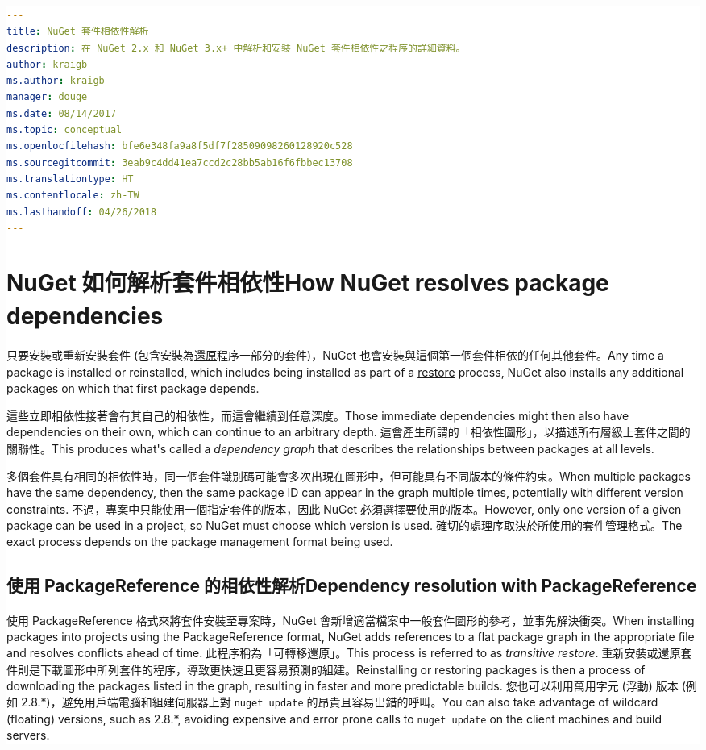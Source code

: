 ```yaml
---
title: NuGet 套件相依性解析
description: 在 NuGet 2.x 和 NuGet 3.x+ 中解析和安裝 NuGet 套件相依性之程序的詳細資料。
author: kraigb
ms.author: kraigb
manager: douge
ms.date: 08/14/2017
ms.topic: conceptual
ms.openlocfilehash: bfe6e348fa9a8f5df7f28509098260128920c528
ms.sourcegitcommit: 3eab9c4dd41ea7ccd2c28bb5ab16f6fbbec13708
ms.translationtype: HT
ms.contentlocale: zh-TW
ms.lasthandoff: 04/26/2018
---
```

# <a name="how-nuget-resolves-package-dependencies"></a><span data-ttu-id="b26e3-103">NuGet 如何解析套件相依性</span><span class="sxs-lookup"><span data-stu-id="b26e3-103">How NuGet resolves package dependencies</span></span>

<span data-ttu-id="b26e3-104">只要安裝或重新安裝套件 (包含安裝為[還原](../consume-packages/package-restore.md)程序一部分的套件)，NuGet 也會安裝與這個第一個套件相依的任何其他套件。</span><span class="sxs-lookup"><span data-stu-id="b26e3-104">Any time a package is installed or reinstalled, which includes being installed as part of a [restore](../consume-packages/package-restore.md) process, NuGet also installs any additional packages on which that first package depends.</span></span>

<span data-ttu-id="b26e3-105">這些立即相依性接著會有其自己的相依性，而這會繼續到任意深度。</span><span class="sxs-lookup"><span data-stu-id="b26e3-105">Those immediate dependencies might then also have dependencies on their own, which can continue to an arbitrary depth.</span></span> <span data-ttu-id="b26e3-106">這會產生所謂的「相依性圖形」，以描述所有層級上套件之間的關聯性。</span><span class="sxs-lookup"><span data-stu-id="b26e3-106">This produces what's called a *dependency graph* that describes the relationships between packages at all levels.</span></span>

<span data-ttu-id="b26e3-107">多個套件具有相同的相依性時，同一個套件識別碼可能會多次出現在圖形中，但可能具有不同版本的條件約束。</span><span class="sxs-lookup"><span data-stu-id="b26e3-107">When multiple packages have the same dependency, then the same package ID can appear in the graph multiple times, potentially with different version constraints.</span></span> <span data-ttu-id="b26e3-108">不過，專案中只能使用一個指定套件的版本，因此 NuGet 必須選擇要使用的版本。</span><span class="sxs-lookup"><span data-stu-id="b26e3-108">However, only one version of a given package can be used in a project, so NuGet must choose which version is used.</span></span> <span data-ttu-id="b26e3-109">確切的處理序取決於所使用的套件管理格式。</span><span class="sxs-lookup"><span data-stu-id="b26e3-109">The exact process depends on the package management format being used.</span></span>

## <a name="dependency-resolution-with-packagereference"></a><span data-ttu-id="b26e3-110">使用 PackageReference 的相依性解析</span><span class="sxs-lookup"><span data-stu-id="b26e3-110">Dependency resolution with PackageReference</span></span>

<span data-ttu-id="b26e3-111">使用 PackageReference 格式來將套件安裝至專案時，NuGet 會新增適當檔案中一般套件圖形的參考，並事先解決衝突。</span><span class="sxs-lookup"><span data-stu-id="b26e3-111">When installing packages into projects using the PackageReference format, NuGet adds references to a flat package graph in the appropriate file and resolves conflicts ahead of time.</span></span> <span data-ttu-id="b26e3-112">此程序稱為「可轉移還原」。</span><span class="sxs-lookup"><span data-stu-id="b26e3-112">This process is referred to as *transitive restore*.</span></span> <span data-ttu-id="b26e3-113">重新安裝或還原套件則是下載圖形中所列套件的程序，導致更快速且更容易預測的組建。</span><span class="sxs-lookup"><span data-stu-id="b26e3-113">Reinstalling or restoring packages is then a process of downloading the packages listed in the graph, resulting in faster and more predictable builds.</span></span> <span data-ttu-id="b26e3-114">您也可以利用萬用字元 (浮動) 版本 (例如 2.8.\*)，避免用戶端電腦和組建伺服器上對 `nuget update` 的昂貴且容易出錯的呼叫。</span><span class="sxs-lookup"><span data-stu-id="b26e3-114">You can also take advantage of wildcard (floating) versions, such as 2.8.\*, avoiding expensive and error prone calls to `nuget update` on the client machines and build servers.</span></span>
